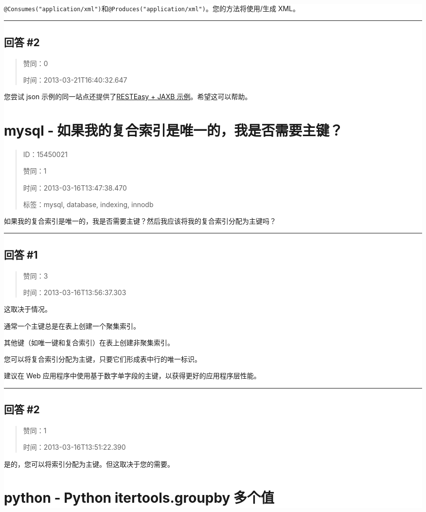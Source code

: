 `@Consumes("application/xml")`和`@Produces("application/xml")`。您的方法将使用/生成 XML。

* * *

## 回答 #2

> 赞同：0
> 
> 时间：2013-03-21T16:40:32.647

您尝试 json 示例的同一站点还提供了[RESTEasy + JAXB 示例](http://www.mkyong.com/webservices/jax-rs/download-xml-file-from-jax-rs-with-jaxb-resteasy/)。希望这可以帮助。

# mysql - 如果我的复合索引是唯一的，我是否需要主键？

> ID：15450021
> 
> 赞同：1
> 
> 时间：2013-03-16T13:47:38.470
> 
> 标签：mysql, database, indexing, innodb

如果我的复合索引是唯一的，我是否需要主键？然后我应该将我的复合索引分配为主键吗？

* * *

## 回答 #1

> 赞同：3
> 
> 时间：2013-03-16T13:56:37.303

这取决于情况。

通常一个主键总是在表上创建一个聚集索引。

其他键（如唯一键和复合索引）在表上创建非聚集索引。

您可以将复合索引分配为主键，只要它们形成表中行的唯一标识。

建议在 Web 应用程序中使用基于数字单字段的主键，以获得更好的应用程序层性能。

* * *

## 回答 #2

> 赞同：1
> 
> 时间：2013-03-16T13:51:22.390

是的，您可以将索引分配为主键。但这取决于您的需要。

# python - Python itertools.groupby 多个值
